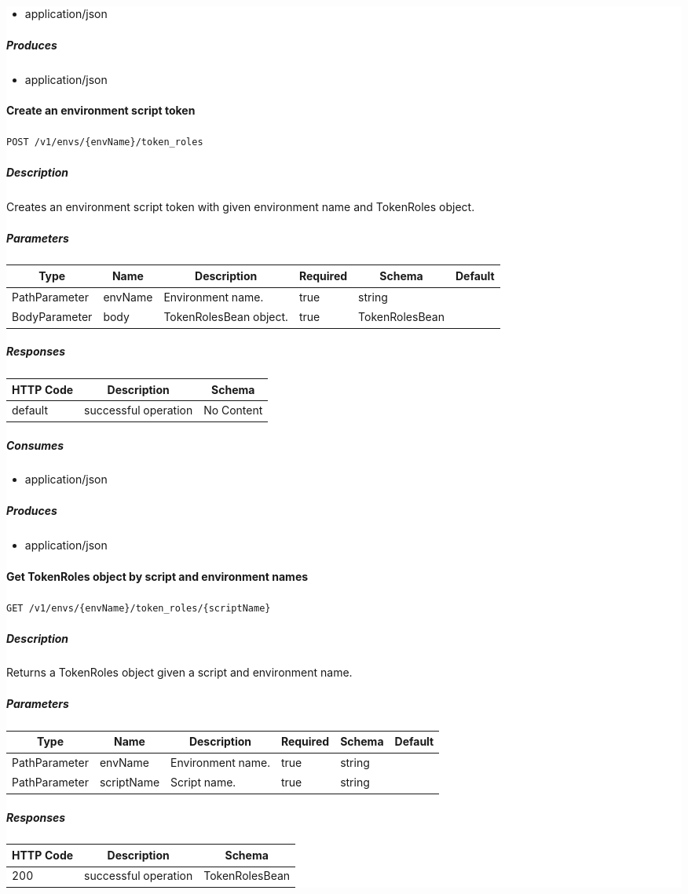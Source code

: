 * application/json

##### Produces

* application/json

#### Create an environment script token
```
POST /v1/envs/{envName}/token_roles
```

##### Description

Creates an environment script token with given environment name and TokenRoles object.

##### Parameters
|Type|Name|Description|Required|Schema|Default|
|----|----|----|----|----|----|
|PathParameter|envName|Environment name.|true|string||
|BodyParameter|body|TokenRolesBean object.|true|TokenRolesBean||


##### Responses
|HTTP Code|Description|Schema|
|----|----|----|
|default|successful operation|No Content|


##### Consumes

* application/json

##### Produces

* application/json

#### Get TokenRoles object by script and environment names
```
GET /v1/envs/{envName}/token_roles/{scriptName}
```

##### Description

Returns a TokenRoles object given a script and environment name.

##### Parameters
|Type|Name|Description|Required|Schema|Default|
|----|----|----|----|----|----|
|PathParameter|envName|Environment name.|true|string||
|PathParameter|scriptName|Script name.|true|string||


##### Responses
|HTTP Code|Description|Schema|
|----|----|----|
|200|successful operation|TokenRolesBean|
